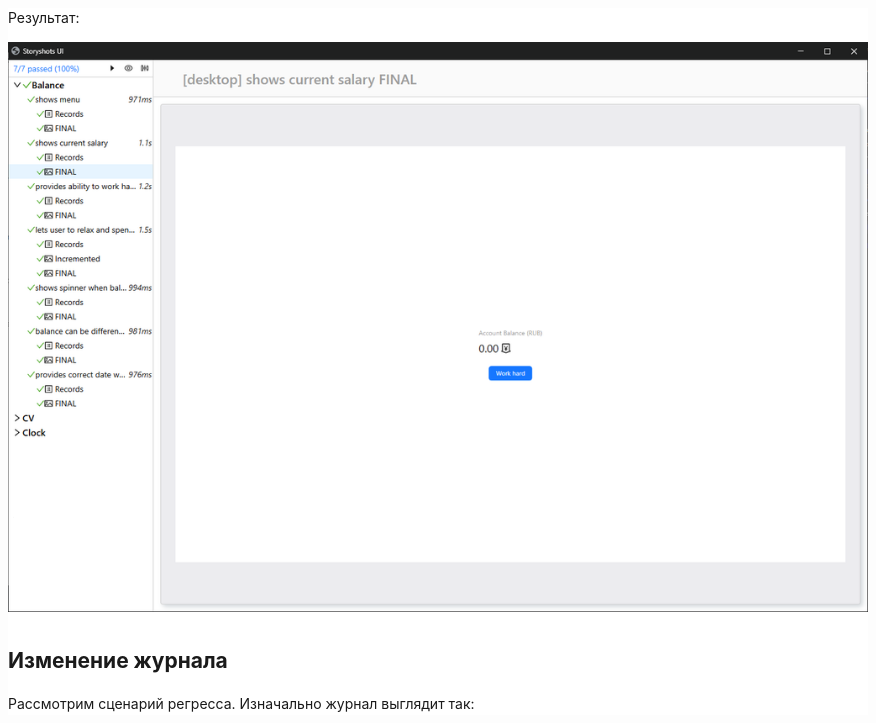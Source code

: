 Результат:

![.](assets/bulk-accept-result.png)

## Изменение журнала

Рассмотрим сценарий регресса. Изначально журнал выглядит так:
